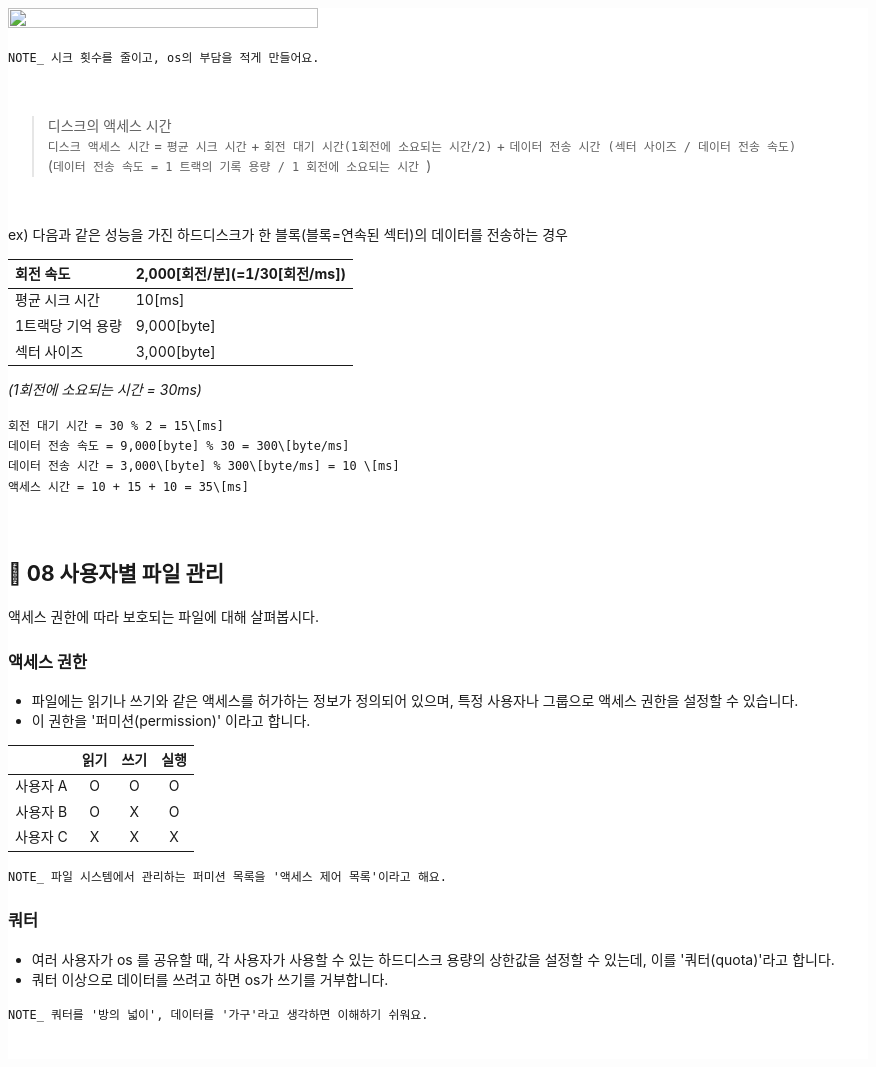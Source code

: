 <img src="https://user-images.githubusercontent.com/83942393/126321669-1c102734-f04c-4cd8-8e57-a8c8d211596e.jpg" width="60%" height="60%"></img></br>
```
NOTE_ 시크 횟수를 줄이고, os의 부담을 적게 만들어요.
```
</br>

> 디스크의 액세스 시간    
`디스크 액세스 시간` = `평균 시크 시간` + `회전 대기 시간(1회전에 소요되는 시간/2)` + `데이터 전송 시간 (섹터 사이즈 / 데이터 전송 속도)`      
(`데이터 전송 속도 = 1 트랙의 기록 용량 / 1 회전에 소요되는 시간 `)    
</br>

ex) 다음과 같은 성능을 가진 하드디스크가 한 블록(블록=연속된 섹터)의 데이터를 전송하는 경우    

| 회전 속도 | 2,000\[회전/분](=1/30\[회전/ms]) |
|:----------|:----------|
| 평균 시크 시간 | 10\[ms] |
| 1트랙당 기억 용량 | 9,000\[byte] |
| 섹터 사이즈 | 3,000\[byte] |

*(1회전에 소요되는 시간 = 30ms)*</br>   

```
회전 대기 시간 = 30 % 2 = 15\[ms]    
데이터 전송 속도 = 9,000[byte] % 30 = 300\[byte/ms]    
데이터 전송 시간 = 3,000\[byte] % 300\[byte/ms] = 10 \[ms]    
액세스 시간 = 10 + 15 + 10 = 35\[ms]    
``` 
</br>

## 💎 08 사용자별 파일 관리
액세스 권한에 따라 보호되는 파일에 대해 살펴봅시다.

### 액세스 권한
* 파일에는 읽기나 쓰기와 같은 액세스를 허가하는 정보가 정의되어 있으며, 특정 사용자나 그룹으로 액세스 권한을 설정할 수 있습니다. 
* 이 권한을 '퍼미션(permission)' 이라고 합니다.

| | 읽기 | 쓰기 | 실행 |
|:-----:|:-----:|:-----:|:-----:|
| 사용자 A | O | O | O |
| 사용자 B | O | X | O |
| 사용자 C | X | X | X |

```
NOTE_ 파일 시스템에서 관리하는 퍼미션 목록을 '액세스 제어 목록'이라고 해요.
``` 

### 쿼터
* 여러 사용자가 os 를 공유할 때, 각 사용자가 사용할 수 있는 하드디스크 용량의 상한값을 설정할 수 있는데, 이를 '쿼터(quota)'라고 합니다.
* 쿼터 이상으로 데이터를 쓰려고 하면 os가 쓰기를 거부합니다.
```
NOTE_ 쿼터를 '방의 넓이', 데이터를 '가구'라고 생각하면 이해하기 쉬워요.
``` 
</br>
